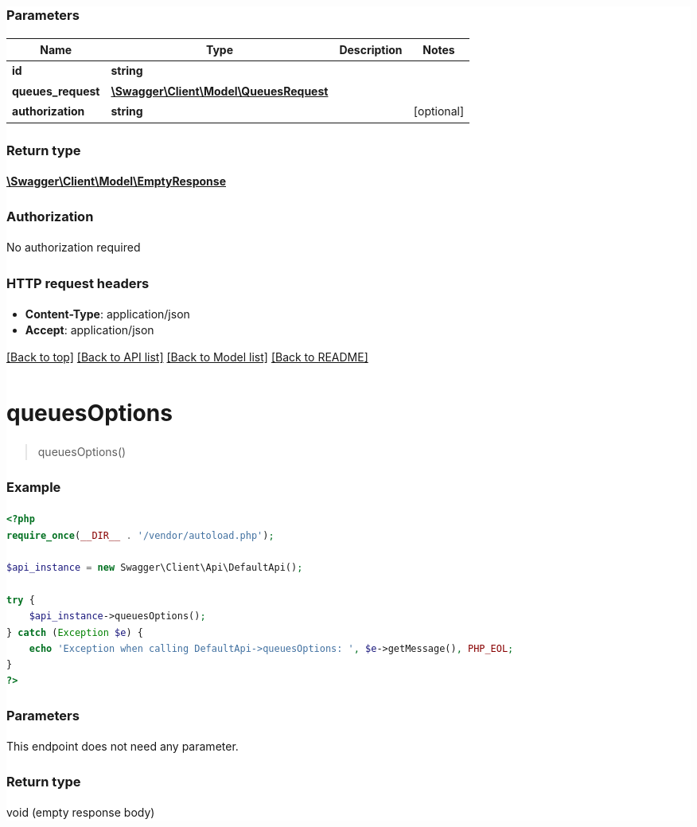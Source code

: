 ### Parameters

Name | Type | Description  | Notes
------------- | ------------- | ------------- | -------------
 **id** | **string**|  |
 **queues_request** | [**\Swagger\Client\Model\QueuesRequest**](../Model/\Swagger\Client\Model\QueuesRequest.md)|  |
 **authorization** | **string**|  | [optional]

### Return type

[**\Swagger\Client\Model\EmptyResponse**](../Model/EmptyResponse.md)

### Authorization

No authorization required

### HTTP request headers

 - **Content-Type**: application/json
 - **Accept**: application/json

[[Back to top]](#) [[Back to API list]](../../README.md#documentation-for-api-endpoints) [[Back to Model list]](../../README.md#documentation-for-models) [[Back to README]](../../README.md)

# **queuesOptions**
> queuesOptions()



### Example
```php
<?php
require_once(__DIR__ . '/vendor/autoload.php');

$api_instance = new Swagger\Client\Api\DefaultApi();

try {
    $api_instance->queuesOptions();
} catch (Exception $e) {
    echo 'Exception when calling DefaultApi->queuesOptions: ', $e->getMessage(), PHP_EOL;
}
?>
```

### Parameters
This endpoint does not need any parameter.

### Return type

void (empty response body)
